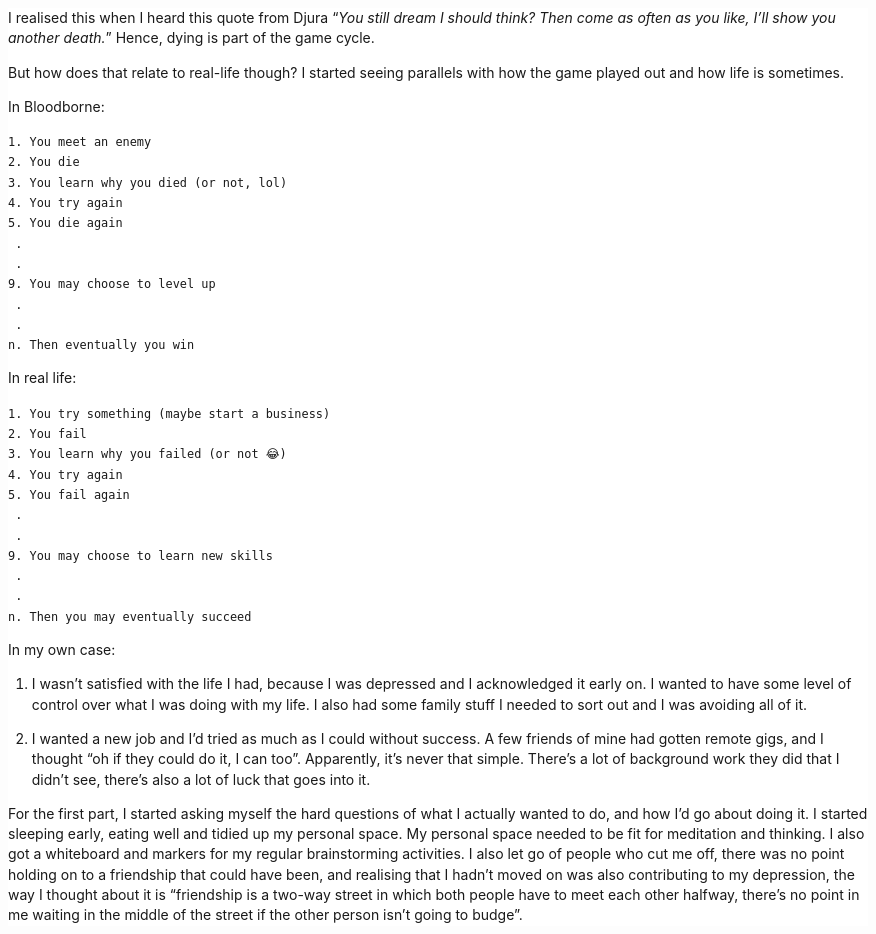 I realised this when I heard this quote from Djura “_You still dream I should think? Then come as often as you like, I’ll show you another death._” Hence, dying is part of the game cycle.

But how does that relate to real-life though? I started seeing parallels with how the game played out and how life is sometimes.

In Bloodborne:

```
1. You meet an enemy
2. You die
3. You learn why you died (or not, lol)
4. You try again
5. You die again
 .
 .
9. You may choose to level up
 .
 .
n. Then eventually you win
```

In real life:

```
1. You try something (maybe start a business)
2. You fail
3. You learn why you failed (or not 😂)
4. You try again
5. You fail again
 .
 .
9. You may choose to learn new skills
 .
 .
n. Then you may eventually succeed
```

In my own case:

1. I wasn’t satisfied with the life I had, because I was depressed and I acknowledged it early on. I wanted to have some level of control over what I was doing with my life. I also had some family stuff I needed to sort out and I was avoiding all of it.

2. I wanted a new job and I’d tried as much as I could without success. A few friends of mine had gotten remote gigs, and I thought “oh if they could do it, I can too”. Apparently, it’s never that simple. There’s a lot of background work they did that I didn’t see, there’s also a lot of luck that goes into it.

For the first part, I started asking myself the hard questions of what I actually wanted to do, and how I’d go about doing it. I started sleeping early, eating well and tidied up my personal space. My personal space needed to be fit for meditation and thinking. I also got a whiteboard and markers for my regular brainstorming activities. I also let go of people who cut me off, there was no point holding on to a friendship that could have been, and realising that I hadn’t moved on was also contributing to my depression, the way I thought about it is “friendship is a two-way street in which both people have to meet each other halfway, there’s no point in me waiting in the middle of the street if the other person isn’t going to budge”.
